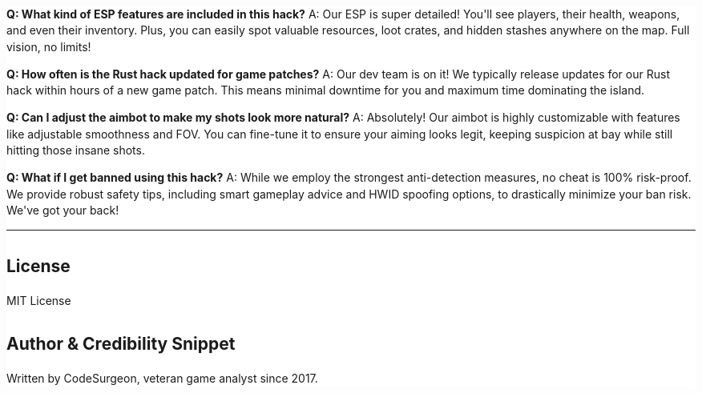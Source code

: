 **Q: What kind of ESP features are included in this hack?**
A: Our ESP is super detailed\! You'll see players, their health, weapons, and even their inventory. Plus, you can easily spot valuable resources, loot crates, and hidden stashes anywhere on the map. Full vision, no limits\!

**Q: How often is the Rust hack updated for game patches?**
A: Our dev team is on it\! We typically release updates for our Rust hack within hours of a new game patch. This means minimal downtime for you and maximum time dominating the island.

**Q: Can I adjust the aimbot to make my shots look more natural?**
A: Absolutely\! Our aimbot is highly customizable with features like adjustable smoothness and FOV. You can fine-tune it to ensure your aiming looks legit, keeping suspicion at bay while still hitting those insane shots.

**Q: What if I get banned using this hack?**
A: While we employ the strongest anti-detection measures, no cheat is 100% risk-proof. We provide robust safety tips, including smart gameplay advice and HWID spoofing options, to drastically minimize your ban risk. We've got your back\!

-----

## License

MIT License

## Author & Credibility Snippet

Written by CodeSurgeon, veteran game analyst since 2017.